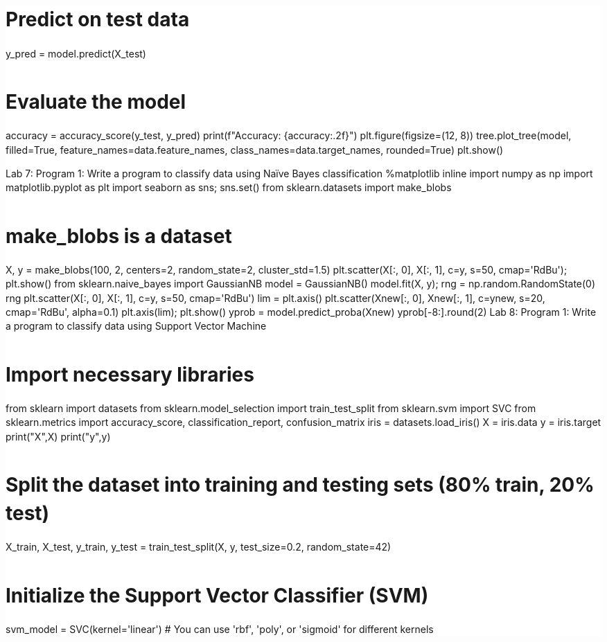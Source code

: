 # Predict on test data
y_pred = model.predict(X_test)

# Evaluate the model
accuracy = accuracy_score(y_test, y_pred)
print(f"Accuracy: {accuracy:.2f}")
plt.figure(figsize=(12, 8))
tree.plot_tree(model, filled=True, feature_names=data.feature_names, class_names=data.target_names, rounded=True)
plt.show()

Lab 7: 
Program 1: Write a program to classify data using Naïve Bayes classification 
%matplotlib inline
import numpy as np
import matplotlib.pyplot as plt
import seaborn as sns; sns.set()
from sklearn.datasets import make_blobs
# make_blobs is a dataset 
X, y = make_blobs(100, 2, centers=2, random_state=2, cluster_std=1.5)
plt.scatter(X[:, 0], X[:, 1], c=y, s=50, cmap='RdBu');
plt.show()
from sklearn.naive_bayes import GaussianNB
model = GaussianNB()
model.fit(X, y);
rng = np.random.RandomState(0)
rng
plt.scatter(X[:, 0], X[:, 1], c=y, s=50, cmap='RdBu')
lim = plt.axis()
plt.scatter(Xnew[:, 0], Xnew[:, 1], c=ynew, s=20, cmap='RdBu', alpha=0.1)
plt.axis(lim);
plt.show()
yprob = model.predict_proba(Xnew)
yprob[-8:].round(2)
Lab 8: 
Program 1: Write a program to classify data using Support Vector Machine 
# Import necessary libraries
from sklearn import datasets
from sklearn.model_selection import train_test_split
from sklearn.svm import SVC
from sklearn.metrics import accuracy_score, classification_report, confusion_matrix
iris = datasets.load_iris()
X = iris.data
y = iris.target
print("X",X)
print("y",y)
# Split the dataset into training and testing sets (80% train, 20% test)
X_train, X_test, y_train, y_test = train_test_split(X, y, test_size=0.2, random_state=42)
# Initialize the Support Vector Classifier (SVM)
svm_model = SVC(kernel='linear')  # You can use 'rbf', 'poly', or 'sigmoid' for different kernels
